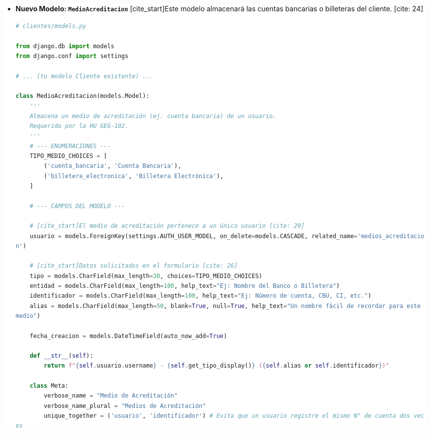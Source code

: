   * **Nuevo Modelo: `MedioAcreditacion`**
    [cite\_start]Este modelo almacenará las cuentas bancarias o billeteras del cliente. [cite: 24]

    ```python
    # clientes/models.py

    from django.db import models
    from django.conf import settings

    # ... (tu modelo Cliente existente) ...

    class MedioAcreditacion(models.Model):
        '''
        Almacena un medio de acreditación (ej. cuenta bancaria) de un usuario.
        Requerido por la HU GEG-102.
        '''
        # --- ENUMERACIONES ---
        TIPO_MEDIO_CHOICES = [
            ('cuenta_bancaria', 'Cuenta Bancaria'),
            ('billetera_electronica', 'Billetera Electrónica'),
        ]

        # --- CAMPOS DEL MODELO ---
        
        # [cite_start]El medio de acreditación pertenece a un único usuario [cite: 29]
        usuario = models.ForeignKey(settings.AUTH_USER_MODEL, on_delete=models.CASCADE, related_name='medios_acreditacion')
        
        # [cite_start]Datos solicitados en el formulario [cite: 26]
        tipo = models.CharField(max_length=30, choices=TIPO_MEDIO_CHOICES)
        entidad = models.CharField(max_length=100, help_text="Ej: Nombre del Banco o Billetera")
        identificador = models.CharField(max_length=100, help_text="Ej: Número de cuenta, CBU, CI, etc.")
        alias = models.CharField(max_length=50, blank=True, null=True, help_text="Un nombre fácil de recordar para este medio")

        fecha_creacion = models.DateTimeField(auto_now_add=True)

        def __str__(self):
            return f"{self.usuario.username} - {self.get_tipo_display()} ({self.alias or self.identificador})"

        class Meta:
            verbose_name = "Medio de Acreditación"
            verbose_name_plural = "Medios de Acreditación"
            unique_together = ('usuario', 'identificador') # Evita que un usuario registre el mismo N° de cuenta dos veces
